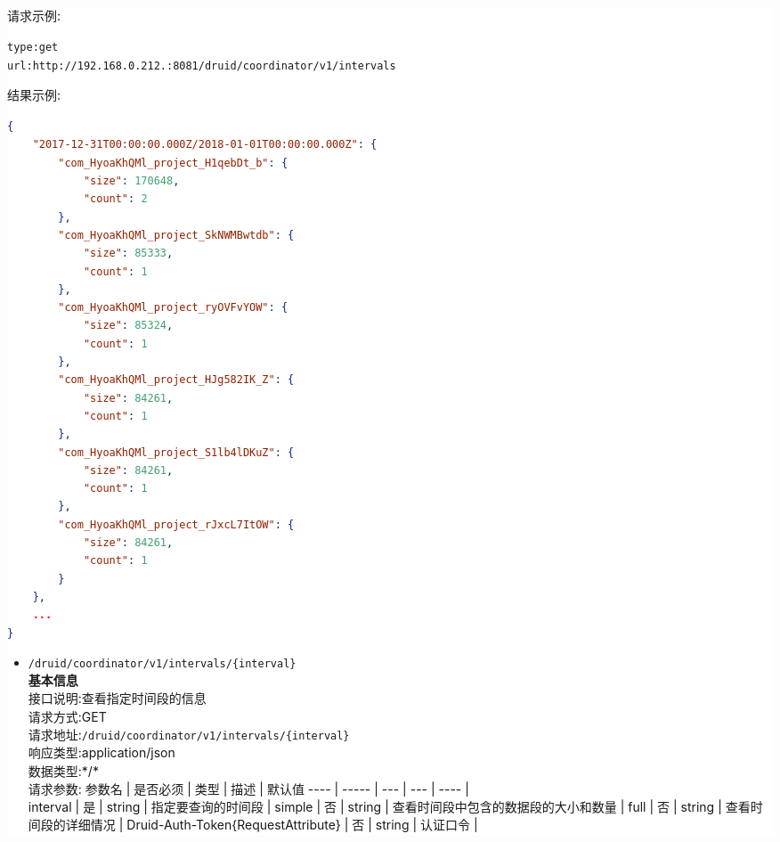 请求示例:
```
type:get
url:http://192.168.0.212.:8081/druid/coordinator/v1/intervals
```
结果示例:
```json
{
    "2017-12-31T00:00:00.000Z/2018-01-01T00:00:00.000Z": {
        "com_HyoaKhQMl_project_H1qebDt_b": {
            "size": 170648,
            "count": 2
        },
        "com_HyoaKhQMl_project_SkNWMBwtdb": {
            "size": 85333,
            "count": 1
        },
        "com_HyoaKhQMl_project_ryOVFvYOW": {
            "size": 85324,
            "count": 1
        },
        "com_HyoaKhQMl_project_HJg582IK_Z": {
            "size": 84261,
            "count": 1
        },
        "com_HyoaKhQMl_project_S1lb4lDKuZ": {
            "size": 84261,
            "count": 1
        },
        "com_HyoaKhQMl_project_rJxcL7ItOW": {
            "size": 84261,
            "count": 1
        }
    },
    ...
}
```

- `/druid/coordinator/v1/intervals/{interval}`  
**基本信息**   
接口说明:查看指定时间段的信息            
请求方式:GET  
请求地址:`/druid/coordinator/v1/intervals/{interval}`  
响应类型:application/json   
数据类型:\*/\*     
请求参数:
    参数名 | 是否必须 | 类型 | 描述  | 默认值
    ---- | ----- | --- | --- | ---- |    
    interval | 是 | string | 指定要查询的时间段 | 
    simple | 否 | string | 查看时间段中包含的数据段的大小和数量 | 
    full | 否 | string | 查看时间段的详细情况 | 
    Druid-Auth-Token{RequestAttribute} | 否 | string | 认证口令 |
